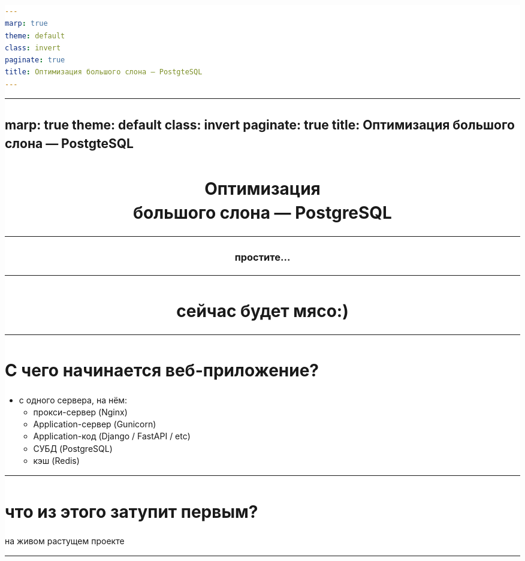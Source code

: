```yaml
---
marp: true
theme: default
class: invert
paginate: true
title: Оптимизация большого слона — PostgteSQL
---
```

---
marp: true
theme: default
class: invert
paginate: true
title: Оптимизация большого слона — PostgteSQL
---

# <center>Оптимизация<br>большого слона — PostgreSQL</center>

---

### <center>простите...</center>

---

# <center>сейчас будет мясо:)</center>

---

# С чего начинается веб-приложение?

-   с одного сервера, на нём:
    -   прокси-сервер (Nginx)
    -   Application-сервер (Gunicorn)
    -   Application-код (Django / FastAPI / etc)
    -   СУБД (PostgreSQL)
    -   кэш (Redis)

---

# что из этого затупит первым?

на живом растущем проекте

---


